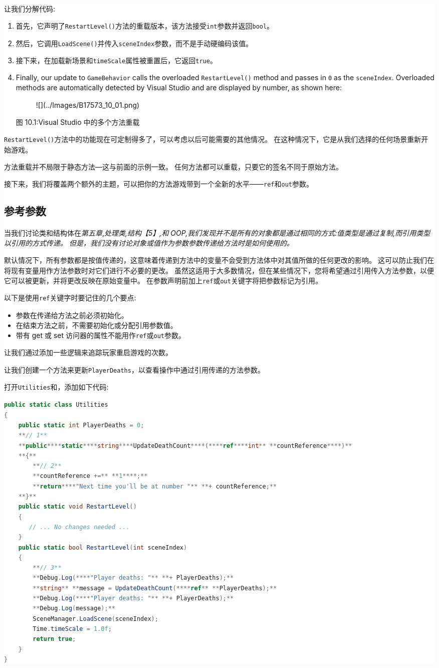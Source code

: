 让我们分解代码:

1.  首先，它声明了`RestartLevel()`方法的重载版本，该方法接受`int`参数并返回`bool`。
2.  然后，它调用`LoadScene()`并传入`sceneIndex`参数，而不是手动硬编码该值。
3.  接下来，在加载新场景和`timeScale`属性被重置后，它返回`true`。
4.  Finally, our update to `GameBehavior` calls the overloaded `RestartLevel()` method and passes in `0` as the `sceneIndex`. Overloaded methods are automatically detected by Visual Studio and are displayed by number, as shown here:

    <figure class="mediaobject">![](../Images/B17573_10_01.png)</figure>

    图 10.1:Visual Studio 中的多个方法重载

`RestartLevel()`方法中的功能现在可定制得多了，可以考虑以后可能需要的其他情况。 在这种情况下，它是从我们选择的任何场景重新开始游戏。

方法重载并不局限于静态方法—这与前面的示例一致。 任何方法都可以重载，只要它的签名不同于原始方法。

接下来，我们将覆盖两个额外的主题，可以把你的方法游戏带到一个全新的水平——`ref`和`out`参数。

## 参考参数

当我们讨论类和结构体在*第五章*,*处理类,结构【5】,*和 OOP*,我们发现并不是所有的对象都是通过相同的方式:值类型是通过复制,而引用类型以引用的方式传递。 但是，我们没有讨论对象或值作为参数参数传递给方法时是如何使用的。*

默认情况下，所有参数都是按值传递的，这意味着传递到方法中的变量不会受到方法体中对其值所做的任何更改的影响。 这可以防止我们在将现有变量用作方法参数时对它们进行不必要的更改。 虽然这适用于大多数情况，但在某些情况下，您将希望通过引用传入方法参数，以便它可以被更新，并将更改反映在原始变量中。 在参数声明前加上`ref`或`out`关键字将把参数标记为引用。

以下是使用`ref`关键字时要记住的几个要点:

*   参数在传递给方法之前必须初始化。
*   在结束方法之前，不需要初始化或分配引用参数值。
*   带有 get 或 set 访问器的属性不能用作`ref`或`out`参数。

让我们通过添加一些逻辑来追踪玩家重启游戏的次数。

让我们创建一个方法来更新`PlayerDeaths`，以查看操作中通过引用传递的方法参数。

打开`Utilities`和，添加如下代码:

```cs
public static class Utilities  
{ 
    public static int PlayerDeaths = 0; 
    **// 1** 
    **public****static****string****UpdateDeathCount****(****ref****int** **countReference****)** 
    **{** 
        **// 2** 
        **countReference +=** **1****;** 
        **return****"Next time you'll be at number "** **+ countReference;**
    **}**
    public static void RestartLevel()
    { 
       // ... No changes needed ...   
    } 
    public static bool RestartLevel(int sceneIndex)
    { 
        **// 3** 
        **Debug.Log(****"Player deaths: "** **+ PlayerDeaths);** 
        **string** **message = UpdateDeathCount(****ref** **PlayerDeaths);**
        **Debug.Log(****"Player deaths: "** **+ PlayerDeaths);**
        **Debug.Log(message);**
        SceneManager.LoadScene(sceneIndex);
        Time.timeScale = 1.0f;
        return true;
    }
} 
```
